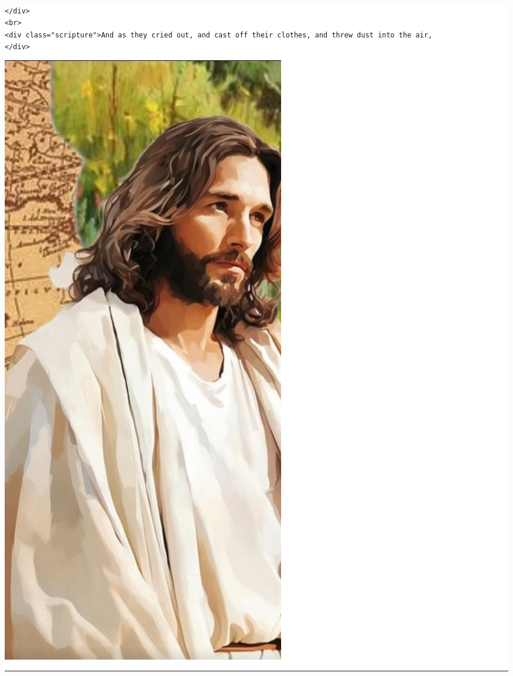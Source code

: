     </div>
    <br>
    <div class="scripture">And as they cried out, and cast off their clothes, and threw dust into the air, 
    </div>         
  </div>
  <div class="image-container">
    <img src='../../pictures/picture_151.jpg'>
  </div>
</div>

---